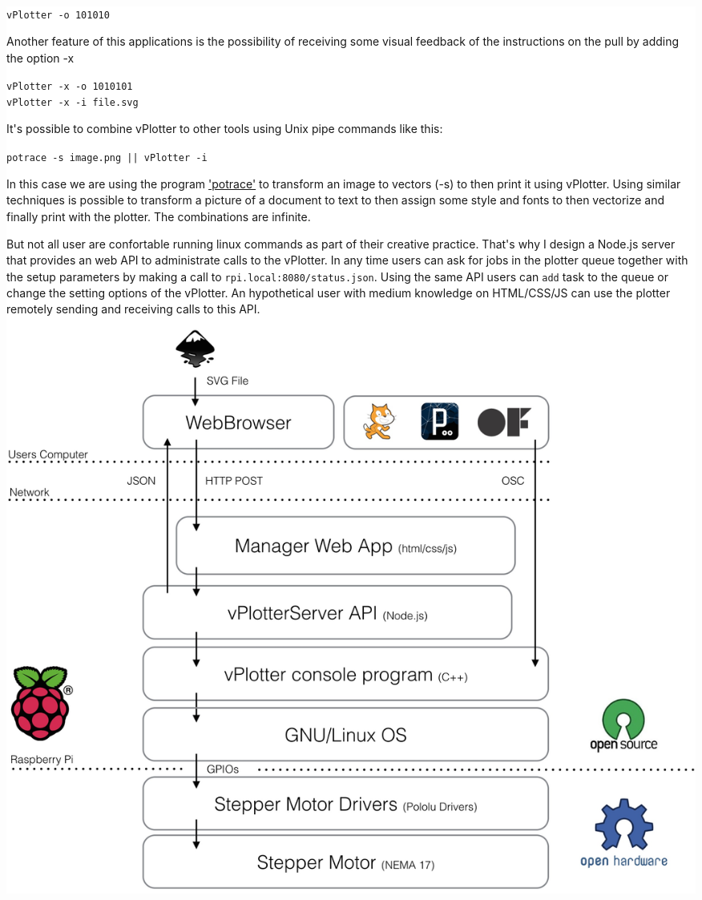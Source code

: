 	vPlotter -o 101010

Another feature of this applications is the possibility of receiving some visual feedback of the instructions on the pull by adding the option -x

	vPlotter -x -o 1010101
	vPlotter -x -i file.svg

It's possible to combine vPlotter to other tools using Unix pipe commands like this: 

	potrace -s image.png || vPlotter -i

In this case we are using the program ['potrace'](http://potrace.sourceforge.net/) to transform an image to vectors (-s) to then print it using vPlotter. Using similar techniques is possible to transform a picture of a document to text to then assign some style and fonts to then vectorize and finally print with the plotter. The combinations are infinite.

But not all user are confortable running linux commands as part of their creative practice. That's why I design a Node.js server that provides an web API to administrate calls to the vPlotter. In any time users can ask for jobs in the plotter queue together with the setup parameters by making a call to `rpi.local:8080/status.json`. Using the same API users can `add` task to the queue or change the setting options of the vPlotter. An hypothetical user with medium knowledge on HTML/CSS/JS can use the plotter remotely sending and receiving calls to this API.

![Modular design of the vPloter](images/diagram.png)
